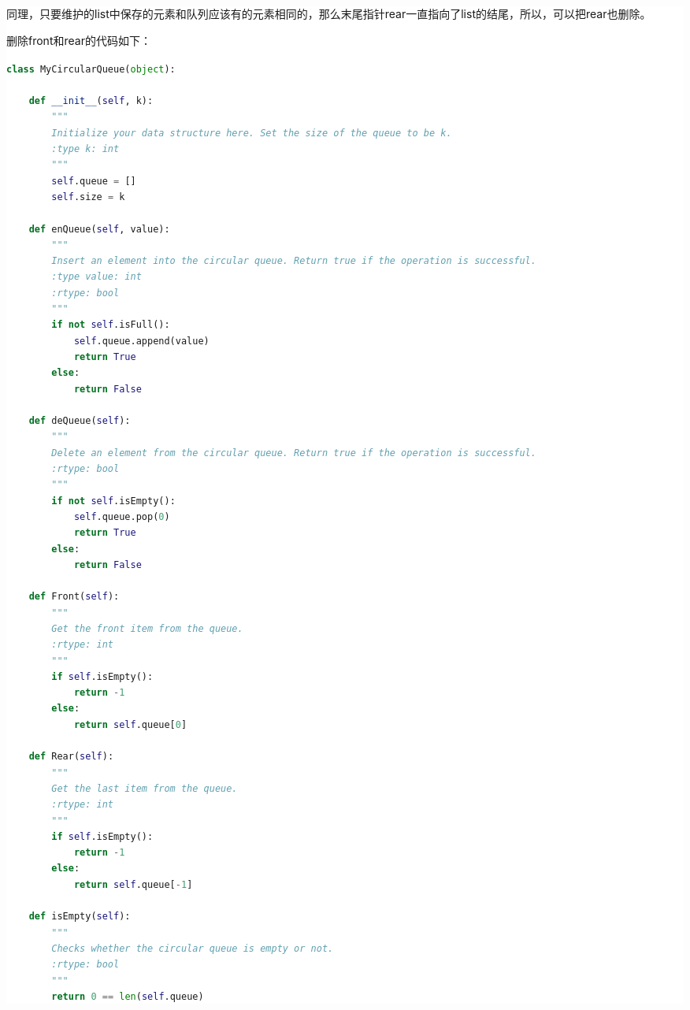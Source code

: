 同理，只要维护的list中保存的元素和队列应该有的元素相同的，那么末尾指针rear一直指向了list的结尾，所以，可以把rear也删除。

删除front和rear的代码如下：

```python
class MyCircularQueue(object):

    def __init__(self, k):
        """
        Initialize your data structure here. Set the size of the queue to be k.
        :type k: int
        """
        self.queue = []
        self.size = k

    def enQueue(self, value):
        """
        Insert an element into the circular queue. Return true if the operation is successful.
        :type value: int
        :rtype: bool
        """
        if not self.isFull():
            self.queue.append(value)
            return True
        else:
            return False

    def deQueue(self):
        """
        Delete an element from the circular queue. Return true if the operation is successful.
        :rtype: bool
        """
        if not self.isEmpty():
            self.queue.pop(0)
            return True
        else:
            return False

    def Front(self):
        """
        Get the front item from the queue.
        :rtype: int
        """
        if self.isEmpty():
            return -1
        else:
            return self.queue[0]

    def Rear(self):
        """
        Get the last item from the queue.
        :rtype: int
        """
        if self.isEmpty():
            return -1
        else:
            return self.queue[-1]

    def isEmpty(self):
        """
        Checks whether the circular queue is empty or not.
        :rtype: bool
        """
        return 0 == len(self.queue)

```

  [1]: https://blog.csdn.net/fuxuemingzhu/article/details/81027989